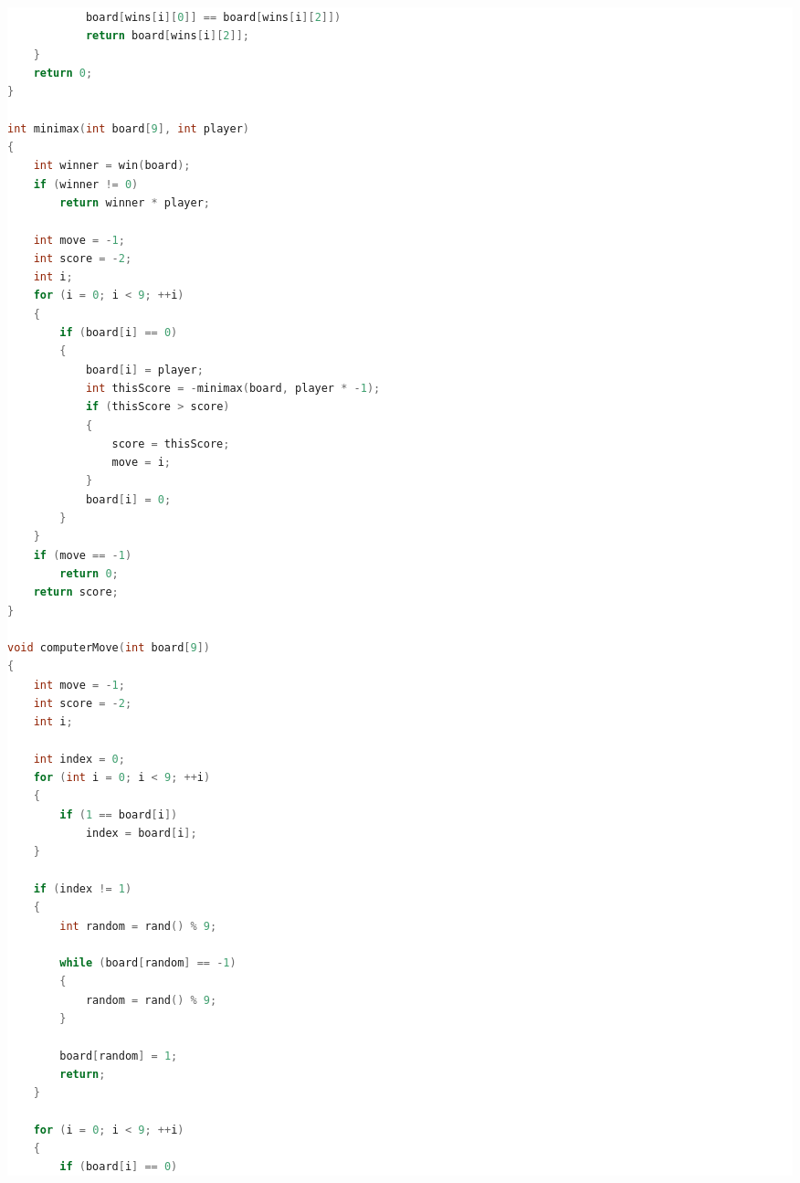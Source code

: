 ```c
            board[wins[i][0]] == board[wins[i][2]])
            return board[wins[i][2]];
    }
    return 0;
}

int minimax(int board[9], int player)
{
    int winner = win(board);
    if (winner != 0)
        return winner * player;

    int move = -1;
    int score = -2;
    int i;
    for (i = 0; i < 9; ++i)
    {
        if (board[i] == 0)
        {
            board[i] = player;
            int thisScore = -minimax(board, player * -1);
            if (thisScore > score)
            {
                score = thisScore;
                move = i;
            }
            board[i] = 0;
        }
    }
    if (move == -1)
        return 0;
    return score;
}

void computerMove(int board[9])
{
    int move = -1;
    int score = -2;
    int i;

    int index = 0;
    for (int i = 0; i < 9; ++i)
    {
        if (1 == board[i])
            index = board[i];
    }

    if (index != 1)
    {
        int random = rand() % 9;

        while (board[random] == -1)
        {
            random = rand() % 9;
        }

        board[random] = 1;
        return;
    }

    for (i = 0; i < 9; ++i)
    {
        if (board[i] == 0)
```